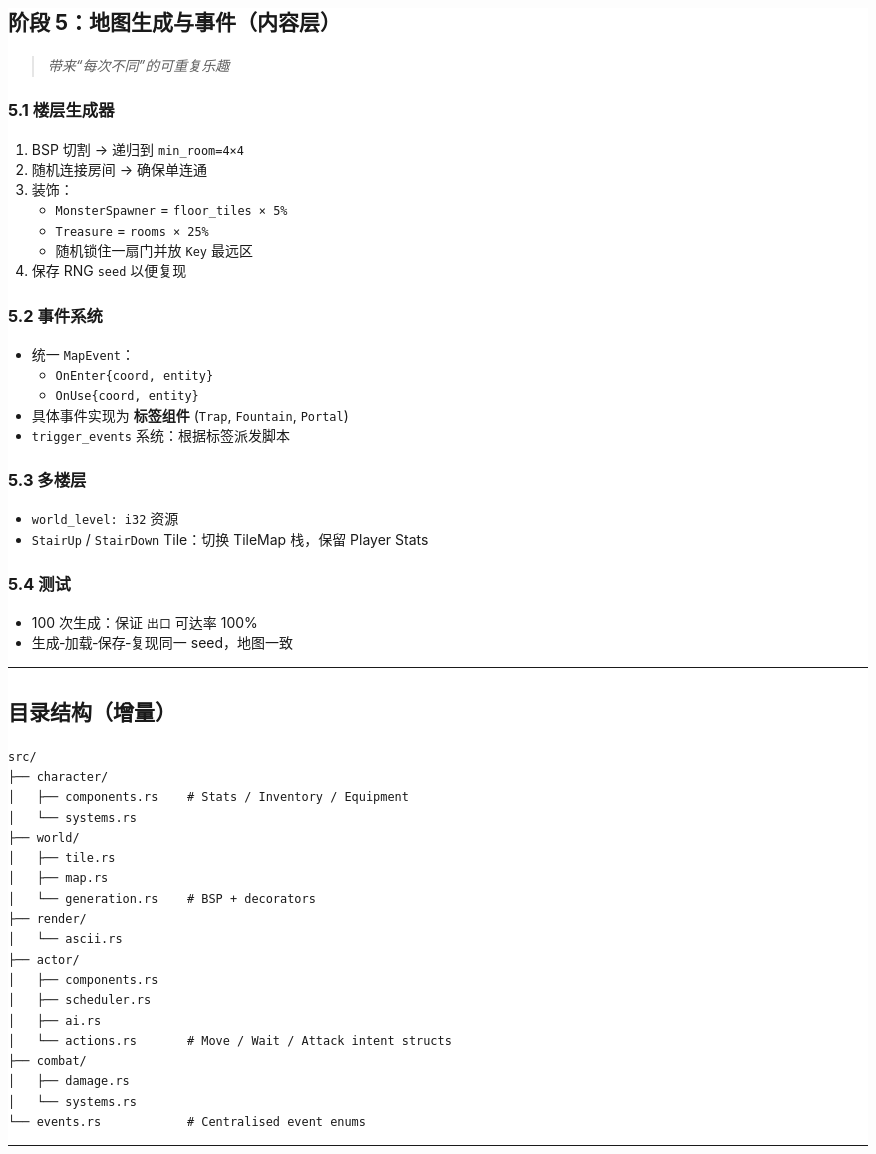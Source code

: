 ## 阶段 5：地图生成与事件（内容层）
> _带来“每次不同”的可重复乐趣_

### 5.1 楼层生成器
1. BSP 切割 → 递归到 `min_room=4×4`
2. 随机连接房间 → 确保单连通
3. 装饰：
   - `MonsterSpawner` = `floor_tiles × 5%`
   - `Treasure` = `rooms × 25%`
   - 随机锁住一扇门并放 `Key` 最远区
4. 保存 RNG `seed` 以便复现

### 5.2 事件系统
- 统一 `MapEvent`：
  - `OnEnter{coord, entity}`
  - `OnUse{coord, entity}`
- 具体事件实现为 **标签组件** (`Trap`, `Fountain`, `Portal`)
- `trigger_events` 系统：根据标签派发脚本

### 5.3 多楼层
- `world_level: i32` 资源
- `StairUp` / `StairDown` Tile：切换 TileMap 栈，保留 Player Stats

### 5.4 测试
- 100 次生成：保证 `出口` 可达率 100%
- 生成‑加载‑保存‑复现同一 seed，地图一致

---

## 目录结构（增量）
```
src/
├── character/
│   ├── components.rs    # Stats / Inventory / Equipment
│   └── systems.rs
├── world/
│   ├── tile.rs
│   ├── map.rs
│   └── generation.rs    # BSP + decorators
├── render/
│   └── ascii.rs
├── actor/
│   ├── components.rs
│   ├── scheduler.rs
│   ├── ai.rs
│   └── actions.rs       # Move / Wait / Attack intent structs
├── combat/
│   ├── damage.rs
│   └── systems.rs
└── events.rs            # Centralised event enums
```

---